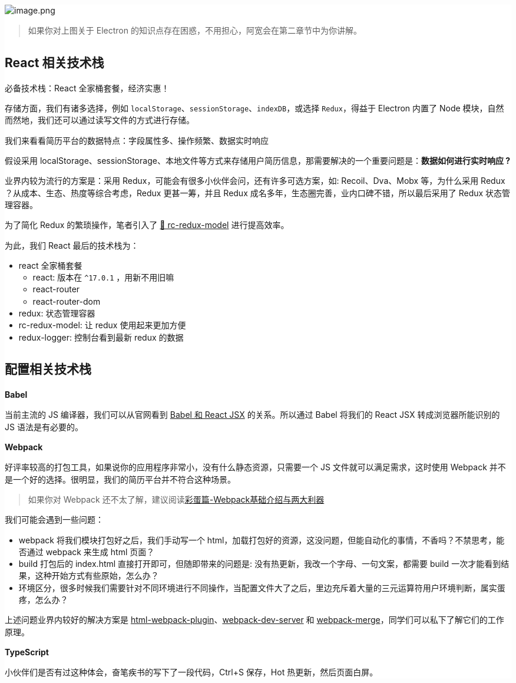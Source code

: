 ![image.png](https://p3-juejin.byteimg.com/tos-cn-i-k3u1fbpfcp/354dda56771d480490654ec971b11645~tplv-k3u1fbpfcp-watermark.image)

> 如果你对上图关于 Electron 的知识点存在困惑，不用担心，阿宽会在第二章节中为你讲解。

## React 相关技术栈

必备技术栈：React 全家桶套餐，经济实惠！

存储方面，我们有诸多选择，例如 `localStorage`、`sessionStorage`、`indexDB`，或选择 `Redux`，得益于 Electron 内置了 Node 模块，自然而然地，我们还可以通过读写文件的方式进行存储。

我们来看看简历平台的数据特点：字段属性多、操作频繁、数据实时响应

假设采用 localStorage、sessionStorage、本地文件等方式来存储用户简历信息，那需要解决的一个重要问题是：**数据如何进行实时响应 ?**

业界内较为流行的方案是：采用 Redux，可能会有很多小伙伴会问，还有许多可选方案，如: Recoil、Dva、Mobx 等，为什么采用 Redux ？从成本、生态、热度等综合考虑，Redux 更甚一筹，并且 Redux 成名多年，生态圈完善，业内口碑不错，所以最后采用了 Redux 状态管理容器。

为了简化 Redux 的繁琐操作，笔者引入了 [🌈 rc-redux-model](https://github.com/SugarTurboS/rc-redux-model) 进行提高效率。

为此，我们 React 最后的技术栈为：

- react 全家桶套餐
  - react: 版本在 `^17.0.1` ，用新不用旧嘛
  - react-router
  - react-router-dom
- redux: 状态管理容器
- rc-redux-model: 让 redux 使用起来更加方便
- redux-logger: 控制台看到最新 redux 的数据

## 配置相关技术栈

**Babel**

当前主流的 JS 编译器，我们可以从官网看到 [Babel 和 React JSX](https://babeljs.io/docs/en/#jsx-and-react) 的关系。所以通过 Babel 将我们的 React JSX 转成浏览器所能识别的 JS 语法是有必要的。

**Webpack**

好评率较高的打包工具，如果说你的应用程序非常小，没有什么静态资源，只需要一个 JS 文件就可以满足需求，这时使用 Webpack 并不是一个好的选择。很明显，我们的简历平台并不符合这种场景。

> 如果你对 Webpack 还不太了解，建议阅读[彩蛋篇-Webpack基础介绍与两大利器](https://juejin.cn/book/6950646725295996940/section/6962895331730620423)

我们可能会遇到一些问题：

- webpack 将我们模块打包好之后，我们手动写一个 html，加载打包好的资源，这没问题，但能自动化的事情，不香吗？不禁思考，能否通过 webpack 来生成 html 页面？
- build 打包后的 index.html 直接打开即可，但随即带来的问题是: 没有热更新，我改一个字母、一句文案，都需要 build 一次才能看到结果，这种开始方式有些原始，怎么办？
- 环境区分，很多时候我们需要针对不同环境进行不同操作，当配置文件大了之后，里边充斥着大量的三元运算符用户环境判断，属实蛋疼，怎么办？

上述问题业界内较好的解决方案是 [html-webpack-plugin](https://webpack.js.org/plugins/html-webpack-plugin/#root)、[webpack-dev-server](https://webpack.js.org/configuration/dev-server/) 和 [webpack-merge](https://webpack.js.org/guides/production/#setup)，同学们可以私下了解它们的工作原理。

**TypeScript**

小伙伴们是否有过这种体会，奋笔疾书的写下了一段代码，Ctrl+S 保存，Hot 热更新，然后页面白屏。
